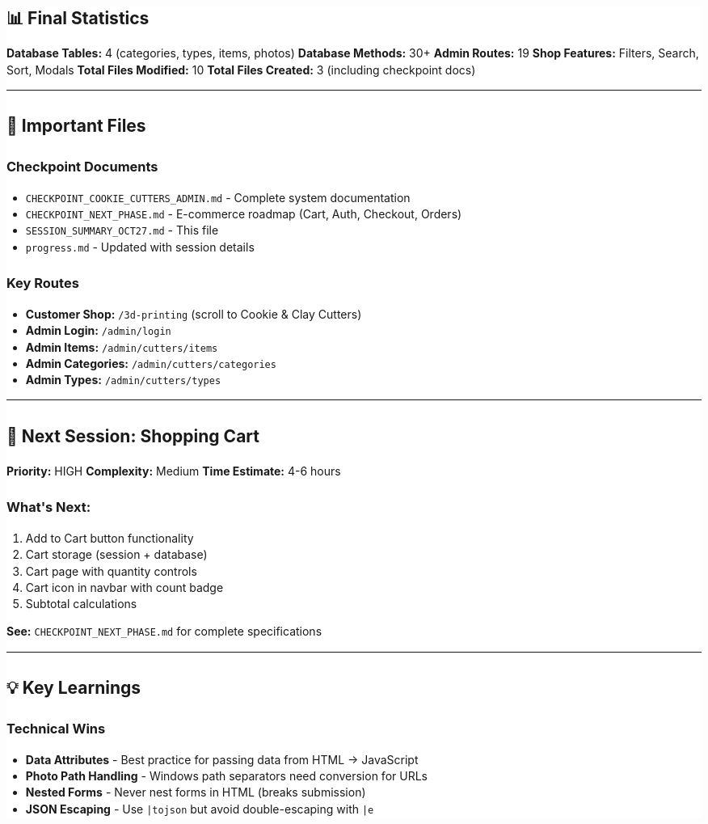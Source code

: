 
## 📊 Final Statistics

**Database Tables:** 4 (categories, types, items, photos)
**Database Methods:** 30+
**Admin Routes:** 19
**Shop Features:** Filters, Search, Sort, Modals
**Total Files Modified:** 10
**Total Files Created:** 3 (including checkpoint docs)

---

## 📁 Important Files

### Checkpoint Documents
- `CHECKPOINT_COOKIE_CUTTERS_ADMIN.md` - Complete system documentation
- `CHECKPOINT_NEXT_PHASE.md` - E-commerce roadmap (Cart, Auth, Checkout, Orders)
- `SESSION_SUMMARY_OCT27.md` - This file
- `progress.md` - Updated with session details

### Key Routes
- **Customer Shop:** `/3d-printing` (scroll to Cookie & Clay Cutters)
- **Admin Login:** `/admin/login`
- **Admin Items:** `/admin/cutters/items`
- **Admin Categories:** `/admin/cutters/categories`
- **Admin Types:** `/admin/cutters/types`

---

## 🎯 Next Session: Shopping Cart

**Priority:** HIGH
**Complexity:** Medium
**Time Estimate:** 4-6 hours

### What's Next:
1. Add to Cart button functionality
2. Cart storage (session + database)
3. Cart page with quantity controls
4. Cart icon in navbar with count badge
5. Subtotal calculations

**See:** `CHECKPOINT_NEXT_PHASE.md` for complete specifications

---

## 💡 Key Learnings

### Technical Wins
- **Data Attributes** - Best practice for passing data from HTML → JavaScript
- **Photo Path Handling** - Windows path separators need conversion for URLs
- **Nested Forms** - Never nest forms in HTML (breaks submission)
- **JSON Escaping** - Use `|tojson` but avoid double-escaping with `|e`
